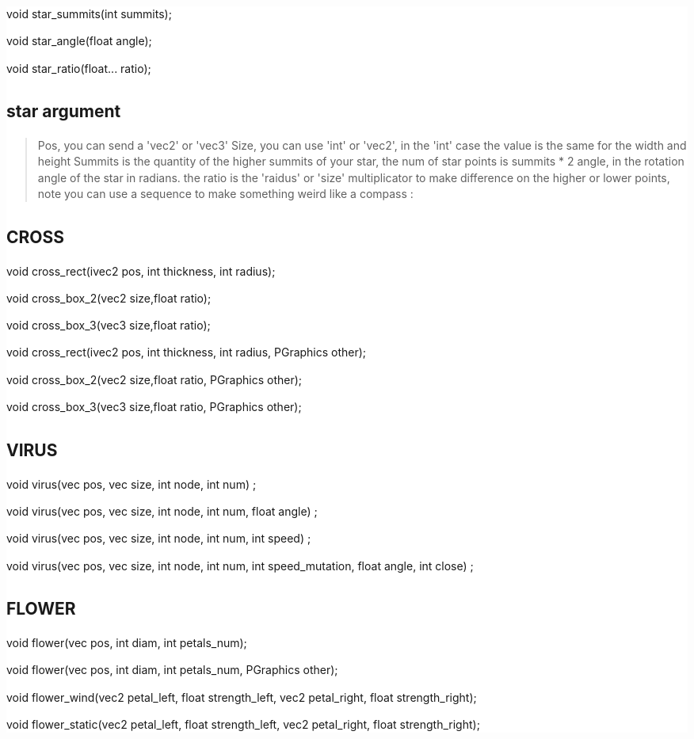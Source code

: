 void star_summits(int summits);

void star_angle(float angle);

void star_ratio(float... ratio);


star argument
--
>Pos, you can send a 'vec2' or 'vec3'
>Size, you can use 'int' or 'vec2', in the 'int' case the value is the same for the width and height
>Summits is the quantity of the higher summits of your star, the num of star points is summits * 2
>angle, in the rotation angle of the star in radians.
>the ratio is the 'raidus' or 'size' multiplicator to make difference on the higher or lower points, note you can use a sequence to make something weird like a compass : 



CROSS
--
void cross_rect(ivec2 pos, int thickness, int radius);

void cross_box_2(vec2 size,float ratio);

void cross_box_3(vec3 size,float ratio);

void cross_rect(ivec2 pos, int thickness, int radius, PGraphics other);

void cross_box_2(vec2 size,float ratio, PGraphics other);

void cross_box_3(vec3 size,float ratio, PGraphics other);


VIRUS
--
void virus(vec pos, vec size, int node, int num) ;

void virus(vec pos, vec size, int node, int num, float angle)  ;

void virus(vec pos, vec size, int node, int num, int speed) ;

void virus(vec pos, vec size, int node, int num, int speed_mutation, float angle, int close) ;



FLOWER
--
void flower(vec pos, int diam, int petals_num);

void flower(vec pos, int diam, int petals_num, PGraphics other);

void flower_wind(vec2 petal_left, float strength_left, vec2 petal_right, float strength_right);

void flower_static(vec2 petal_left, float strength_left, vec2 petal_right, float strength_right);


